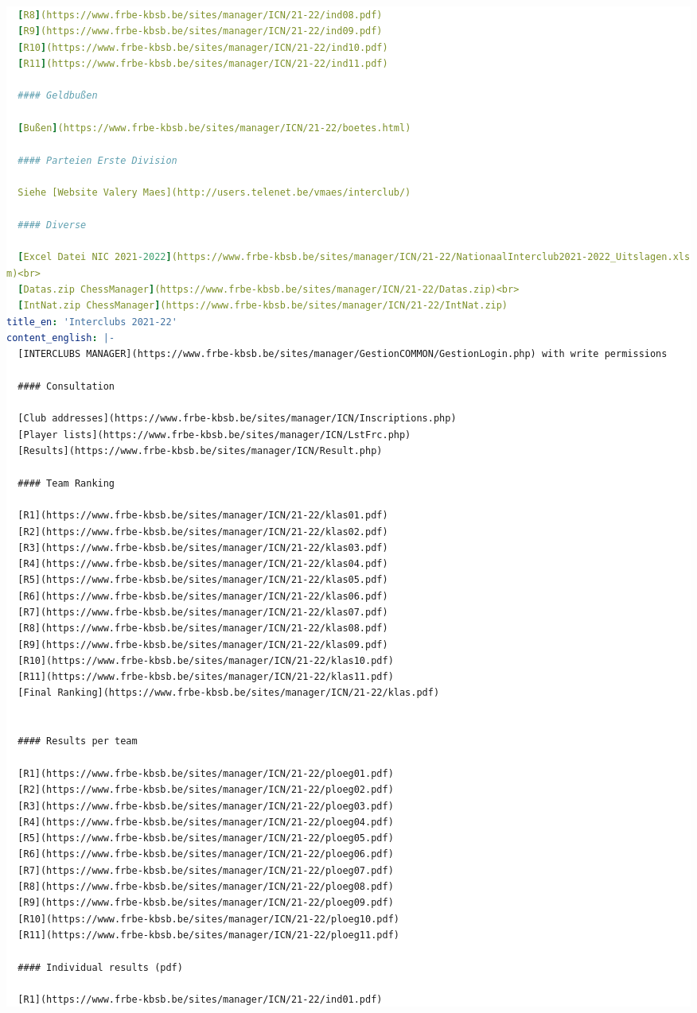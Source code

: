 ```yaml
  [R8](https://www.frbe-kbsb.be/sites/manager/ICN/21-22/ind08.pdf) 
  [R9](https://www.frbe-kbsb.be/sites/manager/ICN/21-22/ind09.pdf) 
  [R10](https://www.frbe-kbsb.be/sites/manager/ICN/21-22/ind10.pdf) 
  [R11](https://www.frbe-kbsb.be/sites/manager/ICN/21-22/ind11.pdf)

  #### Geldbußen

  [Bußen](https://www.frbe-kbsb.be/sites/manager/ICN/21-22/boetes.html) 

  #### Parteien Erste Division

  Siehe [Website Valery Maes](http://users.telenet.be/vmaes/interclub/)

  #### Diverse

  [Excel Datei NIC 2021-2022](https://www.frbe-kbsb.be/sites/manager/ICN/21-22/NationaalInterclub2021-2022_Uitslagen.xlsm)<br>
  [Datas.zip ChessManager](https://www.frbe-kbsb.be/sites/manager/ICN/21-22/Datas.zip)<br>
  [IntNat.zip ChessManager](https://www.frbe-kbsb.be/sites/manager/ICN/21-22/IntNat.zip)
title_en: 'Interclubs 2021-22'
content_english: |-
  [INTERCLUBS MANAGER](https://www.frbe-kbsb.be/sites/manager/GestionCOMMON/GestionLogin.php) with write permissions

  #### Consultation 

  [Club addresses](https://www.frbe-kbsb.be/sites/manager/ICN/Inscriptions.php)  
  [Player lists](https://www.frbe-kbsb.be/sites/manager/ICN/LstFrc.php)  
  [Results](https://www.frbe-kbsb.be/sites/manager/ICN/Result.php)

  #### Team Ranking

  [R1](https://www.frbe-kbsb.be/sites/manager/ICN/21-22/klas01.pdf) 
  [R2](https://www.frbe-kbsb.be/sites/manager/ICN/21-22/klas02.pdf) 
  [R3](https://www.frbe-kbsb.be/sites/manager/ICN/21-22/klas03.pdf) 
  [R4](https://www.frbe-kbsb.be/sites/manager/ICN/21-22/klas04.pdf) 
  [R5](https://www.frbe-kbsb.be/sites/manager/ICN/21-22/klas05.pdf) 
  [R6](https://www.frbe-kbsb.be/sites/manager/ICN/21-22/klas06.pdf) 
  [R7](https://www.frbe-kbsb.be/sites/manager/ICN/21-22/klas07.pdf) 
  [R8](https://www.frbe-kbsb.be/sites/manager/ICN/21-22/klas08.pdf) 
  [R9](https://www.frbe-kbsb.be/sites/manager/ICN/21-22/klas09.pdf) 
  [R10](https://www.frbe-kbsb.be/sites/manager/ICN/21-22/klas10.pdf) 
  [R11](https://www.frbe-kbsb.be/sites/manager/ICN/21-22/klas11.pdf)
  [Final Ranking](https://www.frbe-kbsb.be/sites/manager/ICN/21-22/klas.pdf)


  #### Results per team

  [R1](https://www.frbe-kbsb.be/sites/manager/ICN/21-22/ploeg01.pdf) 
  [R2](https://www.frbe-kbsb.be/sites/manager/ICN/21-22/ploeg02.pdf) 
  [R3](https://www.frbe-kbsb.be/sites/manager/ICN/21-22/ploeg03.pdf) 
  [R4](https://www.frbe-kbsb.be/sites/manager/ICN/21-22/ploeg04.pdf) 
  [R5](https://www.frbe-kbsb.be/sites/manager/ICN/21-22/ploeg05.pdf) 
  [R6](https://www.frbe-kbsb.be/sites/manager/ICN/21-22/ploeg06.pdf) 
  [R7](https://www.frbe-kbsb.be/sites/manager/ICN/21-22/ploeg07.pdf) 
  [R8](https://www.frbe-kbsb.be/sites/manager/ICN/21-22/ploeg08.pdf) 
  [R9](https://www.frbe-kbsb.be/sites/manager/ICN/21-22/ploeg09.pdf) 
  [R10](https://www.frbe-kbsb.be/sites/manager/ICN/21-22/ploeg10.pdf) 
  [R11](https://www.frbe-kbsb.be/sites/manager/ICN/21-22/ploeg11.pdf)

  #### Individual results (pdf)

  [R1](https://www.frbe-kbsb.be/sites/manager/ICN/21-22/ind01.pdf) 
```